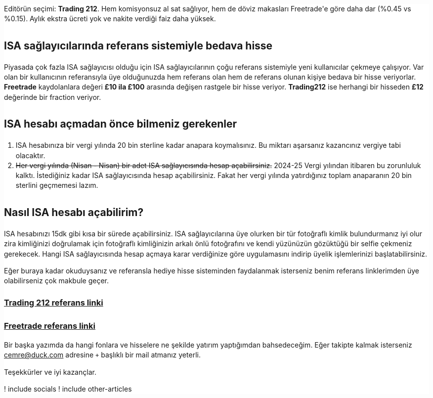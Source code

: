 Editörün seçimi: **Trading 212**. Hem komisyonsuz al sat sağlıyor, hem de döviz makasları Freetrade'e göre daha dar (%0.45 vs %0.15). Aylık ekstra ücreti yok ve nakite verdiği faiz daha yüksek.

## ISA sağlayıcılarında referans sistemiyle bedava hisse

Piyasada çok fazla ISA sağlayıcısı olduğu için ISA sağlayıcılarının çoğu referans sistemiyle yeni kullanıcılar çekmeye çalışıyor. Var olan bir kullanıcının referansıyla üye olduğunuzda hem referans olan hem de referans olunan kişiye bedava bir hisse veriyorlar. **Freetrade** kaydolanlara değeri **£10 ila £100** arasında değişen rastgele bir hisse veriyor. **Trading212** ise herhangi bir hisseden **£12** değerinde bir fraction veriyor.

## ISA hesabı açmadan önce bilmeniz gerekenler

1. ISA hesabınıza bir vergi yılında 20 bin sterline kadar anapara koymalısınız. Bu miktarı aşarsanız kazancınız vergiye tabi olacaktır.
2. <s>Her vergi yılında (Nisan - Nisan) bir adet ISA sağlayıcısında hesap açabilirsiniz.</s> 2024-25 Vergi yılından itibaren bu zorunluluk kalktı. İstediğiniz kadar ISA sağlayıcısında hesap açabilirsiniz. Fakat her vergi yılında yatırdığınız toplam anaparanın 20 bin sterlini geçmemesi lazım.

## Nasıl ISA hesabı açabilirim?

ISA hesabınızı 15dk gibi kısa bir sürede açabilirsiniz. ISA sağlayıcılarına üye olurken bir tür fotoğraflı kimlik bulundurmanız iyi olur zira kimliğinizi doğrulamak için fotoğraflı kimliğinizin arkalı önlü fotoğrafını ve kendi yüzünüzün gözüktüğü bir selfie çekmeniz gerekecek. Hangi ISA sağlayıcısında hesap açmaya karar verdiğinize göre uygulamasını indirip üyelik işlemlerinizi başlatabilirsiniz.

Eğer buraya kadar okuduysanız ve referansla hediye hisse sisteminden faydalanmak isterseniz benim referans linklerimden üye olabilirseniz çok makbule geçer.

### [Trading 212 referans linki](https://www.trading212.com/invite/19BZWthpGq)
### [Freetrade referans linki](https://magic.freetrade.io/join/cemre-efe/552eee0e)

Bir başka yazımda da hangi fonlara ve hisselere ne şekilde yatırım yaptığımdan bahsedeceğim. Eğer takipte kalmak isterseniz cemre@duck.com adresine `+` başlıklı bir mail atmanız yeterli.


Teşekkürler ve iyi kazançlar.

! include socials
! include other-articles
